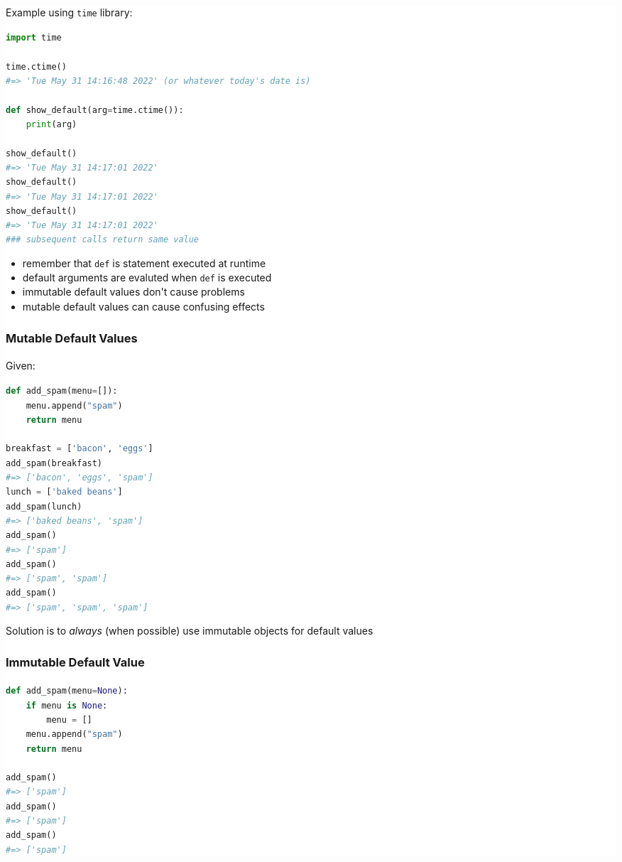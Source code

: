 Example using `time` library:
```py
import time

time.ctime()
#=> 'Tue May 31 14:16:48 2022' (or whatever today's date is)

def show_default(arg=time.ctime()):
    print(arg)

show_default()
#=> 'Tue May 31 14:17:01 2022'
show_default()
#=> 'Tue May 31 14:17:01 2022'
show_default()
#=> 'Tue May 31 14:17:01 2022'
### subsequent calls return same value
```

- remember that `def` is statement executed at runtime
- default arguments are evaluted when `def` is executed
- immutable default values don't cause problems
- mutable default values can cause confusing effects

### Mutable Default Values

Given:
```py
def add_spam(menu=[]):
    menu.append("spam")
    return menu

breakfast = ['bacon', 'eggs']
add_spam(breakfast)
#=> ['bacon', 'eggs', 'spam']
lunch = ['baked beans']
add_spam(lunch)
#=> ['baked beans', 'spam']
add_spam()
#=> ['spam']
add_spam()
#=> ['spam', 'spam']
add_spam()
#=> ['spam', 'spam', 'spam']
```

Solution is to _always_ (when possible) use immutable objects for default values

### Immutable Default Value

```py
def add_spam(menu=None):
    if menu is None:
        menu = []
    menu.append("spam")
    return menu

add_spam()
#=> ['spam']
add_spam()
#=> ['spam']
add_spam()
#=> ['spam']
```
